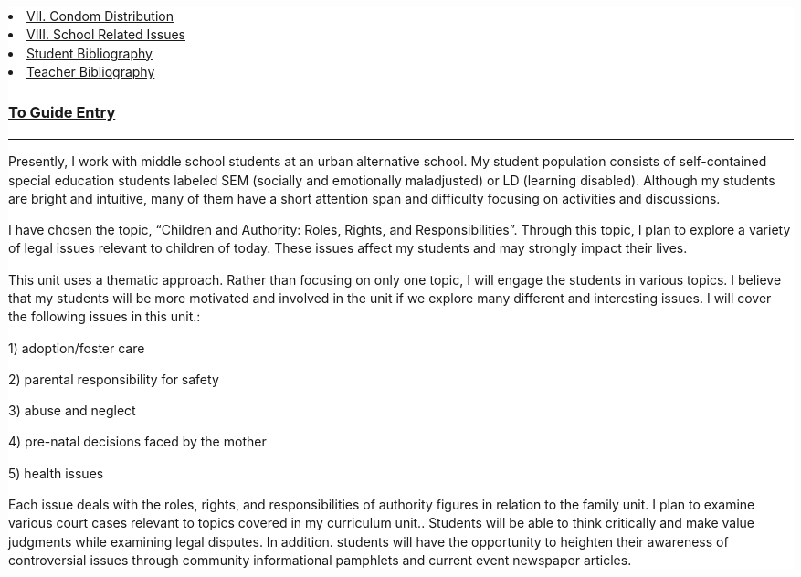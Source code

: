    </li>
  </a>
  <a href="#k">
   <li>
    VII. Condom Distribution
   </li>
  </a>
  <a href="#l">
   <li>
    VIII. School Related Issues
   </li>
  </a>
  <a href="#m">
   <li>
    Student Bibliography
   </li>
  </a>
  <a href="#n">
   <li>
    Teacher Bibliography
   </li>
  </a>
 </ul>
 <h3>
  <a href="../../../guides/1994/1/94.01.06.x.html">
   To Guide Entry
  </a>
 </h3>
<hr/>
 Presently, I work with middle school students at an urban alternative school. My student population consists of self-contained special education students labeled SEM (socially and emotionally maladjusted) or LD (learning disabled). Although my students are bright and intuitive, many of them have a short attention span and difficulty focusing on activities and discussions.
 <p>
  I have chosen the topic, “Children and Authority: Roles, Rights, and Responsibilities”. Through this topic, I plan to explore a variety of legal issues relevant to children of today. These issues affect my students and may strongly impact their lives.
 </p>
 <p>
  This unit uses a thematic approach. Rather than focusing on only one topic, I will engage the students in various topics. I believe that my students will be more motivated and involved in the unit if we explore many different and interesting issues. I will cover the following issues in this unit.:
 </p>
 <p>
  1) adoption/foster care
 </p>
 <p>
  2) parental responsibility for safety
 </p>
 <p>
  3) abuse and neglect
 </p>
 <p>
  4) pre-natal decisions faced by the mother
 </p>
 <p>
  5) health issues
 </p>
 <p>
  Each issue deals with the roles, rights, and responsibilities of authority figures in relation to the family unit. I plan to examine various court cases relevant to topics covered in my curriculum unit.. Students will be able to think critically and make value judgments while examining legal disputes. In addition. students will have the opportunity to heighten their awareness of controversial issues through community informational pamphlets and current event newspaper articles.